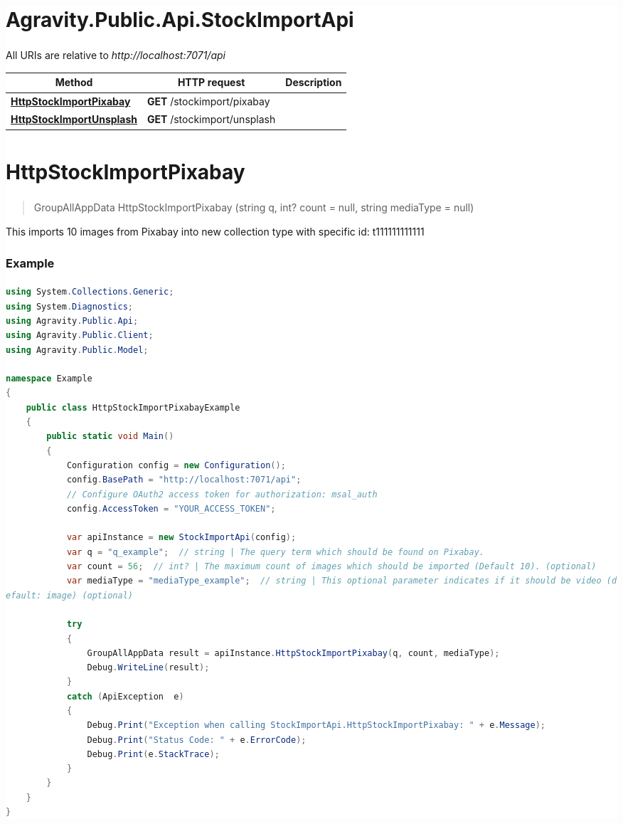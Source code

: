 # Agravity.Public.Api.StockImportApi

All URIs are relative to *http://localhost:7071/api*

| Method | HTTP request | Description |
|--------|--------------|-------------|
| [**HttpStockImportPixabay**](StockImportApi.md#httpstockimportpixabay) | **GET** /stockimport/pixabay |  |
| [**HttpStockImportUnsplash**](StockImportApi.md#httpstockimportunsplash) | **GET** /stockimport/unsplash |  |

<a id="httpstockimportpixabay"></a>
# **HttpStockImportPixabay**
> GroupAllAppData HttpStockImportPixabay (string q, int? count = null, string mediaType = null)



This imports 10 images from Pixabay into new collection type with specific id: t111111111111

### Example
```csharp
using System.Collections.Generic;
using System.Diagnostics;
using Agravity.Public.Api;
using Agravity.Public.Client;
using Agravity.Public.Model;

namespace Example
{
    public class HttpStockImportPixabayExample
    {
        public static void Main()
        {
            Configuration config = new Configuration();
            config.BasePath = "http://localhost:7071/api";
            // Configure OAuth2 access token for authorization: msal_auth
            config.AccessToken = "YOUR_ACCESS_TOKEN";

            var apiInstance = new StockImportApi(config);
            var q = "q_example";  // string | The query term which should be found on Pixabay.
            var count = 56;  // int? | The maximum count of images which should be imported (Default 10). (optional) 
            var mediaType = "mediaType_example";  // string | This optional parameter indicates if it should be video (default: image) (optional) 

            try
            {
                GroupAllAppData result = apiInstance.HttpStockImportPixabay(q, count, mediaType);
                Debug.WriteLine(result);
            }
            catch (ApiException  e)
            {
                Debug.Print("Exception when calling StockImportApi.HttpStockImportPixabay: " + e.Message);
                Debug.Print("Status Code: " + e.ErrorCode);
                Debug.Print(e.StackTrace);
            }
        }
    }
}
```
